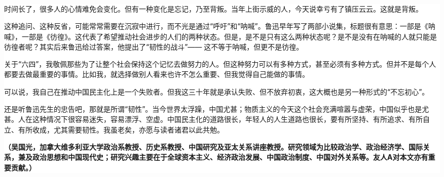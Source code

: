 时间长了，很多人的心情难免会变化。但有一种变化是忘记，乃至背叛。当年上街示威的人，今天说幸亏有了镇压云云。这就是背叛。

这种追问、这种反省，可能常常需要在沉寂中进行，而不光是通过“呼吁”和“呐喊”。鲁迅早年写了两部小说集，标题很有意思：一部是《呐喊》，一部是《彷徨》。这代表了希望推动社会进步的人们的两种状态。但是，是不是只有这么两种状态呢？是不是没有在呐喊的人就只能是彷徨者呢？其实后来鲁迅给过答案，他提出了“韧性的战斗”—— 这不等于呐喊，但更不是彷徨。

关于“六四”，我敬佩那些为了让整个社会保持这个记忆去做努力的人。但这种努力可以有多种方式，甚至必须有多种方式。但并不是每个人都要去做最重要的事情。比如我，就选择做别人看来也许不怎么重要、但我觉得自己能做的事情。

可以说，我自己在推动中国民主化上是一个失败者。但我这三十年就是承认失败、但不放弃初衷，这大概也是另一种形式的“不忘初心”。

还是听鲁迅先生的忠告吧，那就是所谓“韧性”。当今世界太浮躁，中国尤甚；物质主义的今天这个社会充满喧嚣与虚荣，中国似乎也是尤甚。人在这种情况下很容易迷失，容易漂浮、空虚。中国民主化的道路很长，年轻人的人生道路也很长，要有所坚持、有所追求、有所自立、有所收成，尤其需要韧性。我虽老矣，亦愿与读者诸君以此共勉。

**（吴国光，加拿大维多利亚大学政治系教授、历史系教授、中国研究及亚太关系讲座教授。研究领域为比较政治学、政治经济学、国际关系，兼及政治思想和中国现代史；研究兴趣主要在于全球资本主义、经济政治发展、中国政治制度、中国对外关系等。友人A对本文亦有重要贡献。）**

